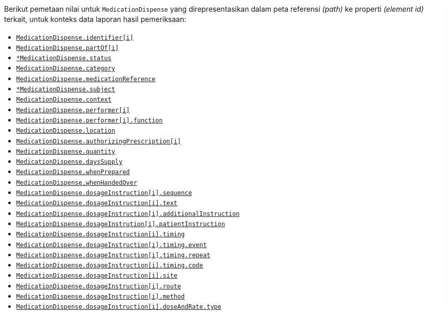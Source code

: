 Berikut pemetaan nilai untuk `MedicationDispense` yang direpresentasikan dalam peta referensi _(path)_ ke properti _(element id)_ terkait, untuk konteks data laporan hasil pemeriksaan:

- [`MedicationDispense.identifier[i]`](https://satusehat.kemkes.go.id/platform/docs/id/interoperability/fhir/resources/medication-dispense/#medicationdispense-identifier)
- [`MedicationDispense.partOf[i]`](https://satusehat.kemkes.go.id/platform/docs/id/interoperability/fhir/resources/medication-dispense/#medicationdispense-partOf)
- [`*MedicationDispense.status`](https://satusehat.kemkes.go.id/platform/docs/id/interoperability/fhir/resources/medication-dispense/#medicationdispense-status)
- [`MedicationDispense.category`](https://satusehat.kemkes.go.id/platform/docs/id/interoperability/fhir/resources/medication-dispense/#medicationdispense-category)
- [`MedicationDispense.medicationReference`](https://satusehat.kemkes.go.id/platform/docs/id/interoperability/fhir/resources/medication-dispense/#medicationdispense-medicationReference)
- [`*MedicationDispense.subject`](https://satusehat.kemkes.go.id/platform/docs/id/interoperability/fhir/resources/medication-dispense/#medicationdispense-subject)
- [`MedicationDispense.context`](https://satusehat.kemkes.go.id/platform/docs/id/interoperability/fhir/resources/medication-dispense/#medicationdispense-context)
- [`MedicationDispense.performer[i]`](https://satusehat.kemkes.go.id/platform/docs/id/interoperability/fhir/resources/medication-dispense/#medicationdispense-performer)
- [`MedicationDispense.performer[i].function`](https://satusehat.kemkes.go.id/platform/docs/id/interoperability/fhir/resources/medication-dispense/#medicationdispense-performer-function)
- [`MedicationDispense.location`](https://satusehat.kemkes.go.id/platform/docs/id/interoperability/fhir/resources/medication-dispense/#medicationdispense-location)
- [`MedicationDispense.authorizingPrescription[i]`](https://satusehat.kemkes.go.id/platform/docs/id/interoperability/fhir/resources/medication-dispense/#medicationdispense-authorizingPrescription)
- [`MedicationDispense.quantity`](https://satusehat.kemkes.go.id/platform/docs/id/interoperability/fhir/resources/medication-dispense/#medicationdispense-quantity)
- [`MedicationDispense.daysSupply`](https://satusehat.kemkes.go.id/platform/docs/id/interoperability/fhir/resources/medication-dispense/#medicationdispense-daysSupply)
- [`MedicationDispense.whenPrepared`](https://satusehat.kemkes.go.id/platform/docs/id/interoperability/fhir/resources/medication-dispense/#medicationdispense-whenPrepared)
- [`MedicationDispense.whenHandedOver`](https://satusehat.kemkes.go.id/platform/docs/id/interoperability/fhir/resources/medication-dispense/#medicationdispense-whenHandedOver)
- [`MedicationDispense.dosageInstruction[i].sequence`](https://satusehat.kemkes.go.id/platform/docs/id/interoperability/fhir/resources/medication-dispense/#medicationdispense-dosageInstruction-sequence)
- [`MedicationDispense.dosageInstruction[i].text`](https://satusehat.kemkes.go.id/platform/docs/id/interoperability/fhir/resources/medication-dispense/#medicationdispense-dosageInstruction-text)
- [`MedicationDispense.dosageInstruction[i].additionalInstruction`](https://satusehat.kemkes.go.id/platform/docs/id/interoperability/fhir/resources/medication-dispense/#medicationdispense-dosageInstruction-additionalInstruction)
- [`MedicationDispense.dosageInstrution[i].patientInstruction`](https://satusehat.kemkes.go.id/platform/docs/id/interoperability/fhir/resources/medication-dispense/#medicationdispense-dosageInstruction-patientInstruction)
- [`MedicationDispense.dosageInstruction[i].timing`](https://satusehat.kemkes.go.id/platform/docs/id/interoperability/fhir/resources/medication-dispense/#medicationdispense-dosageInstruction-timing)
- [`MedicationDispense.dosageInstruction[i].timing.event`](https://satusehat.kemkes.go.id/platform/docs/id/interoperability/fhir/resources/medication-dispense/#medicationdispense-dosageInstruction-timing-event)
- [`MedicationDispense.dosageInstruction[i].timing.repeat`](https://satusehat.kemkes.go.id/platform/docs/id/interoperability/fhir/resources/medication-dispense/#medicationdispense-dosageInstruction-timing-repeat)
- [`MedicationDispense.dosageInstruction[i].timing.code`](https://satusehat.kemkes.go.id/platform/docs/id/interoperability/fhir/resources/medication-dispense/#medicationdispense-dosageInstruction-timing-code)
- [`MedicationDispense.dosageInstruction[i].site`](https://satusehat.kemkes.go.id/platform/docs/id/interoperability/fhir/resources/medication-dispense/#medicationdispense-dosageInstruction-site)
- [`MedicationDispense.dosageInstruction[i].route`](https://satusehat.kemkes.go.id/platform/docs/id/interoperability/fhir/resources/medication-dispense/#medicationdispense-dosageInstruction-route)
- [`MedicationDispense.dosageInstruction[i].method`](https://satusehat.kemkes.go.id/platform/docs/id/interoperability/fhir/resources/medication-dispense/#medicationdispense-dosageInstruction-method)
- [`MedicationDispense.dosageInstruction[i].doseAndRate.type`](https://satusehat.kemkes.go.id/platform/docs/id/interoperability/fhir/resources/medication-dispense/#medicationdispense-dosageInstruction-doseAndRate-type)